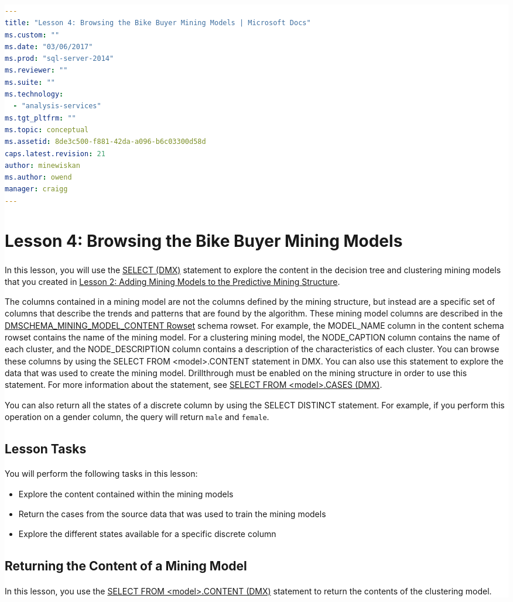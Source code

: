 ```yaml
---
title: "Lesson 4: Browsing the Bike Buyer Mining Models | Microsoft Docs"
ms.custom: ""
ms.date: "03/06/2017"
ms.prod: "sql-server-2014"
ms.reviewer: ""
ms.suite: ""
ms.technology: 
  - "analysis-services"
ms.tgt_pltfrm: ""
ms.topic: conceptual
ms.assetid: 8de3c500-f881-42da-a096-b6c03300d58d
caps.latest.revision: 21
author: minewiskan
ms.author: owend
manager: craigg
---
```

# Lesson 4: Browsing the Bike Buyer Mining Models
  In this lesson, you will use the [SELECT (DMX)](/sql/dmx/select-dmx) statement to explore the content in the decision tree and clustering mining models that you created in [Lesson 2: Adding Mining Models to the Predictive Mining Structure](../../2014/tutorials/lesson-2-adding-mining-models-to-the-bike-buyer-mining-structure.md).  
  
 The columns contained in a mining model are not the columns defined by the mining structure, but instead are a specific set of columns that describe the trends and patterns that are found by the algorithm. These mining model columns are described in the [DMSCHEMA_MINING_MODEL_CONTENT Rowset](../analysis-services/schema-rowsets/data-mining/dmschema-mining-model-content-rowset.md) schema rowset. For example, the MODEL_NAME column in the content schema rowset contains the name of the mining model. For a clustering mining model, the NODE_CAPTION column contains the name of each cluster, and the NODE_DESCRIPTION column contains a description of the characteristics of each cluster. You can browse these columns by using the SELECT FROM \<model>.CONTENT statement in DMX. You can also use this statement to explore the data that was used to create the mining model. Drillthrough must be enabled on the mining structure in order to use this statement. For more information about the statement, see [SELECT FROM &#60;model&#62;.CASES &#40;DMX&#41;](/sql/dmx/select-from-model-content-dmx).  
  
 You can also return all the states of a discrete column by using the SELECT DISTINCT statement. For example, if you perform this operation on a gender column, the query will return `male` and `female`.  
  
## Lesson Tasks  
 You will perform the following tasks in this lesson:  
  
-   Explore the content contained within the mining models  
  
-   Return the cases from the source data that was used to train the mining models  
  
-   Explore the different states available for a specific discrete column  
  
## Returning the Content of a Mining Model  
 In this lesson, you use the [SELECT FROM &#60;model&#62;.CONTENT &#40;DMX&#41;](/sql/dmx/select-from-model-dimension-content-dmx) statement to return the contents of the clustering model.  
  